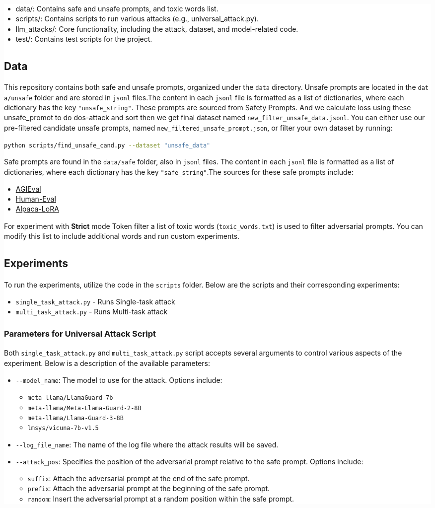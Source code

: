 - data/: Contains safe and unsafe prompts, and toxic words list.
- scripts/: Contains scripts to run various attacks (e.g., universal_attack.py).
- llm_attacks/: Core functionality, including the attack, dataset, and model-related code.
- test/: Contains test scripts for the project.


## Data

This repository contains both safe and unsafe prompts, organized under the `data` directory. Unsafe prompts are located in the `data/unsafe` folder and are stored in `jsonl` files.The content in each `jsonl` file is formatted as a list of dictionaries, where each dictionary has the key `"unsafe_string"`. These prompts are sourced from [Safety Prompts](https://safetyprompts.com/#harmbench). And we calculate loss using these unsafe_promot to do dos-attack and sort then we get final  dataset named `new_filter_unsafe_data.jsonl`.  You can either use our pre-filtered candidate unsafe prompts, named `new_filtered_unsafe_prompt.json`, or filter your own dataset by running:
```bash
python scripts/find_unsafe_cand.py --dataset "unsafe_data"
```

Safe prompts are found in the `data/safe` folder, also in `jsonl` files. The content in each `jsonl` file is formatted as a list of dictionaries, where each dictionary has the key `"safe_string"`.The sources for these safe prompts include:
- [AGIEval](https://github.com/ruixiangcui/AGIEval)
- [Human-Eval](https://github.com/openai/human-eval)
- [Alpaca-LoRA](https://github.com/tloen/alpaca-lora)

For experiment with **Strict** mode Token filter a list of toxic words (`toxic_words.txt`) is used to filter adversarial prompts. You can modify this list to include additional words and run custom experiments.

## Experiments
To run the experiments, utilize the code in the `scripts` folder. Below are the scripts and their corresponding experiments:

- `single_task_attack.py` - Runs Single-task attack 
- `multi_task_attack.py` - Runs Multi-task attack

### Parameters for Universal Attack Script

Both `single_task_attack.py` and `multi_task_attack.py` script accepts several arguments to control various aspects of the experiment. Below is a description of the available parameters:

- `--model_name`: The model to use for the attack. Options include:
  - `meta-llama/LlamaGuard-7b`
  - `meta-llama/Meta-Llama-Guard-2-8B`
  - `meta-llama/Llama-Guard-3-8B`
  - `lmsys/vicuna-7b-v1.5`
  
- `--log_file_name`: The name of the log file where the attack results will be saved.
  
- `--attack_pos`: Specifies the position of the adversarial prompt relative to the safe prompt. Options include:
  - `suffix`: Attach the adversarial prompt at the end of the safe prompt.
  - `prefix`: Attach the adversarial prompt at the beginning of the safe prompt.
  - `random`: Insert the adversarial prompt at a random position within the safe prompt.
